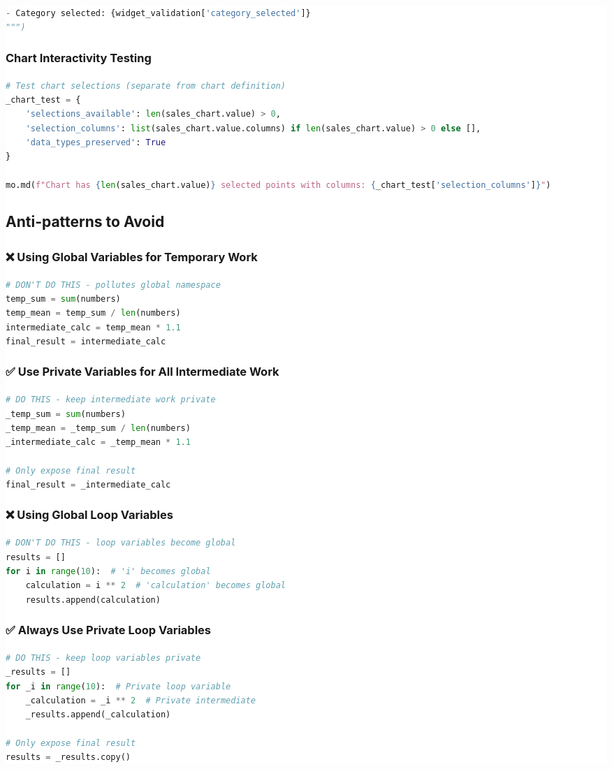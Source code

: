 ```python
- Category selected: {widget_validation['category_selected']}
""")
```

### Chart Interactivity Testing
```python
# Test chart selections (separate from chart definition)
_chart_test = {
    'selections_available': len(sales_chart.value) > 0,
    'selection_columns': list(sales_chart.value.columns) if len(sales_chart.value) > 0 else [],
    'data_types_preserved': True
}

mo.md(f"Chart has {len(sales_chart.value)} selected points with columns: {_chart_test['selection_columns']}")
```

## Anti-patterns to Avoid

### ❌ Using Global Variables for Temporary Work
```python
# DON'T DO THIS - pollutes global namespace
temp_sum = sum(numbers)
temp_mean = temp_sum / len(numbers)  
intermediate_calc = temp_mean * 1.1
final_result = intermediate_calc
```

### ✅ Use Private Variables for All Intermediate Work
```python
# DO THIS - keep intermediate work private
_temp_sum = sum(numbers)
_temp_mean = _temp_sum / len(numbers)
_intermediate_calc = _temp_mean * 1.1

# Only expose final result
final_result = _intermediate_calc
```

### ❌ Using Global Loop Variables
```python
# DON'T DO THIS - loop variables become global
results = []
for i in range(10):  # 'i' becomes global
    calculation = i ** 2  # 'calculation' becomes global
    results.append(calculation)
```

### ✅ Always Use Private Loop Variables
```python
# DO THIS - keep loop variables private
_results = []
for _i in range(10):  # Private loop variable
    _calculation = _i ** 2  # Private intermediate
    _results.append(_calculation)

# Only expose final result
results = _results.copy()
```
